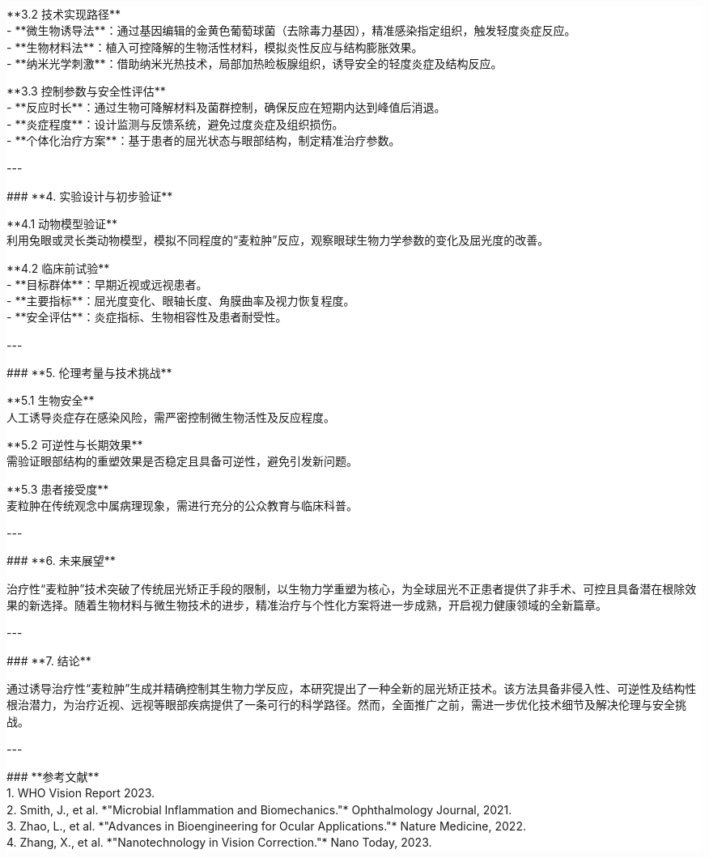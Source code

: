 \*\*3.2 技术实现路径\*\*   
\- \*\*微生物诱导法\*\*：通过基因编辑的金黄色葡萄球菌（去除毒力基因），精准感染指定组织，触发轻度炎症反应。   
\- \*\*生物材料法\*\*：植入可控降解的生物活性材料，模拟炎性反应与结构膨胀效果。   
\- \*\*纳米光学刺激\*\*：借助纳米光热技术，局部加热睑板腺组织，诱导安全的轻度炎症及结构反应。  
  
\*\*3.3 控制参数与安全性评估\*\*   
\- \*\*反应时长\*\*：通过生物可降解材料及菌群控制，确保反应在短期内达到峰值后消退。   
\- \*\*炎症程度\*\*：设计监测与反馈系统，避免过度炎症及组织损伤。   
\- \*\*个体化治疗方案\*\*：基于患者的屈光状态与眼部结构，制定精准治疗参数。  
  
\---  
  
\### \*\*4. 实验设计与初步验证\*\*  
  
\*\*4.1 动物模型验证\*\*   
利用兔眼或灵长类动物模型，模拟不同程度的“麦粒肿”反应，观察眼球生物力学参数的变化及屈光度的改善。  
  
\*\*4.2 临床前试验\*\*   
\- \*\*目标群体\*\*：早期近视或远视患者。   
\- \*\*主要指标\*\*：屈光度变化、眼轴长度、角膜曲率及视力恢复程度。   
\- \*\*安全评估\*\*：炎症指标、生物相容性及患者耐受性。  
  
\---  
  
\### \*\*5. 伦理考量与技术挑战\*\*  
  
\*\*5.1 生物安全\*\*   
人工诱导炎症存在感染风险，需严密控制微生物活性及反应程度。  
  
\*\*5.2 可逆性与长期效果\*\*   
需验证眼部结构的重塑效果是否稳定且具备可逆性，避免引发新问题。  
  
\*\*5.3 患者接受度\*\*   
麦粒肿在传统观念中属病理现象，需进行充分的公众教育与临床科普。  
  
\---  
  
\### \*\*6. 未来展望\*\*  
  
治疗性“麦粒肿”技术突破了传统屈光矫正手段的限制，以生物力学重塑为核心，为全球屈光不正患者提供了非手术、可控且具备潜在根除效果的新选择。随着生物材料与微生物技术的进步，精准治疗与个性化方案将进一步成熟，开启视力健康领域的全新篇章。  
  
\---  
  
\### \*\*7. 结论\*\*  
  
通过诱导治疗性“麦粒肿”生成并精确控制其生物力学反应，本研究提出了一种全新的屈光矫正技术。该方法具备非侵入性、可逆性及结构性根治潜力，为治疗近视、远视等眼部疾病提供了一条可行的科学路径。然而，全面推广之前，需进一步优化技术细节及解决伦理与安全挑战。  
  
\---  
  
\### \*\*参考文献\*\*   
1\. WHO Vision Report 2023.   
2\. Smith, J., et al. \*"Microbial Inflammation and Biomechanics."\* Ophthalmology Journal, 2021.   
3\. Zhao, L., et al. \*"Advances in Bioengineering for Ocular Applications."\* Nature Medicine, 2022.   
4\. Zhang, X., et al. \*"Nanotechnology in Vision Correction."\* Nano Today, 2023.